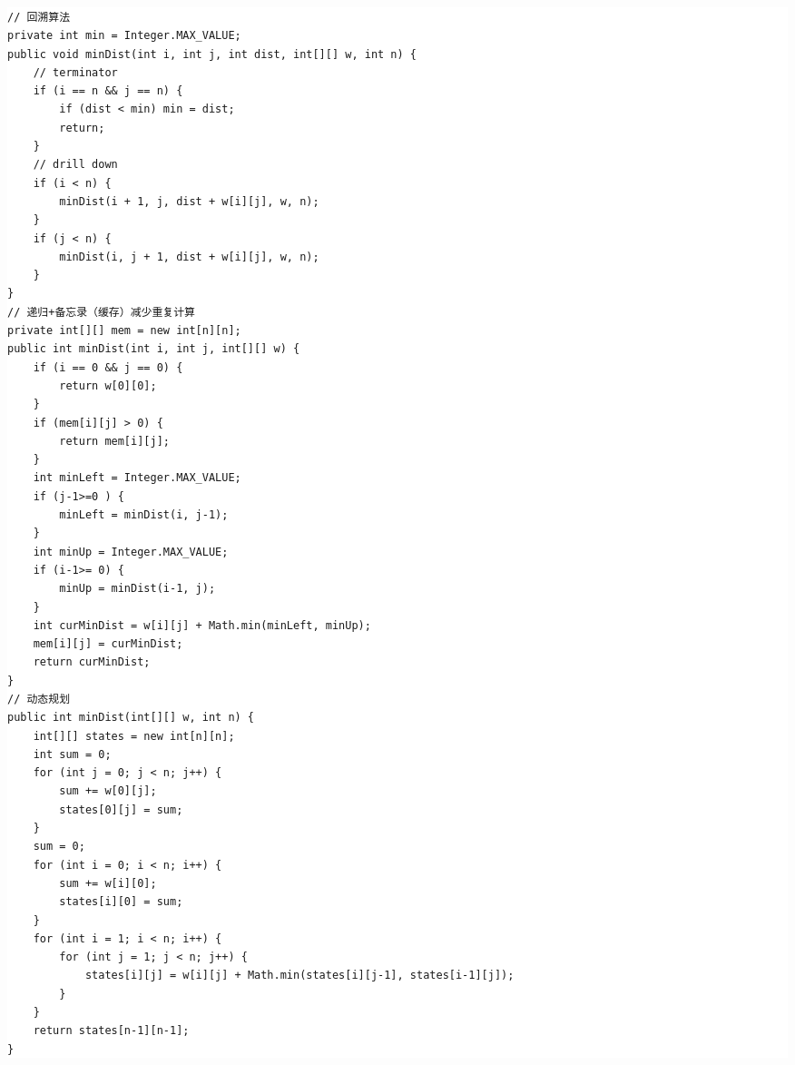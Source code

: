 ```
// 回溯算法
private int min = Integer.MAX_VALUE;
public void minDist(int i, int j, int dist, int[][] w, int n) {
    // terminator
    if (i == n && j == n) {
        if (dist < min) min = dist;
        return;
    }
    // drill down
    if (i < n) {
        minDist(i + 1, j, dist + w[i][j], w, n);
    }
    if (j < n) {
        minDist(i, j + 1, dist + w[i][j], w, n);
    }
}
// 递归+备忘录（缓存）减少重复计算
private int[][] mem = new int[n][n];
public int minDist(int i, int j, int[][] w) {
    if (i == 0 && j == 0) {
        return w[0][0];
    }
    if (mem[i][j] > 0) {
        return mem[i][j];
    }
    int minLeft = Integer.MAX_VALUE;
    if (j-1>=0 ) {
        minLeft = minDist(i, j-1);
    }
    int minUp = Integer.MAX_VALUE;
    if (i-1>= 0) {
        minUp = minDist(i-1, j);
    }
    int curMinDist = w[i][j] + Math.min(minLeft, minUp);
    mem[i][j] = curMinDist;
    return curMinDist;
}
// 动态规划
public int minDist(int[][] w, int n) {
    int[][] states = new int[n][n];
    int sum = 0;
    for (int j = 0; j < n; j++) {
        sum += w[0][j];
        states[0][j] = sum;
    }
    sum = 0;
    for (int i = 0; i < n; i++) {
        sum += w[i][0];
        states[i][0] = sum;
    }
    for (int i = 1; i < n; i++) {
        for (int j = 1; j < n; j++) {
            states[i][j] = w[i][j] + Math.min(states[i][j-1], states[i-1][j]);
        }
    }
    return states[n-1][n-1];
}
```
